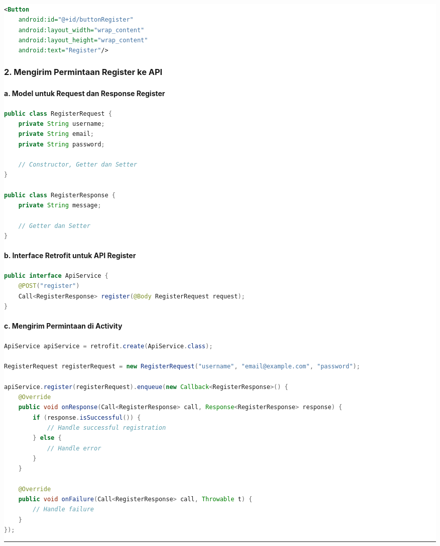 ```xml
<Button
    android:id="@+id/buttonRegister"
    android:layout_width="wrap_content"
    android:layout_height="wrap_content"
    android:text="Register"/>
```

### 2. **Mengirim Permintaan Register ke API**

#### a. **Model untuk Request dan Response Register**

```java
public class RegisterRequest {
    private String username;
    private String email;
    private String password;

    // Constructor, Getter dan Setter
}

public class RegisterResponse {
    private String message;

    // Getter dan Setter
}
```

#### b. **Interface Retrofit untuk API Register**

```java
public interface ApiService {
    @POST("register")
    Call<RegisterResponse> register(@Body RegisterRequest request);
}
```

#### c. **Mengirim Permintaan di Activity**

```java
ApiService apiService = retrofit.create(ApiService.class);

RegisterRequest registerRequest = new RegisterRequest("username", "email@example.com", "password");

apiService.register(registerRequest).enqueue(new Callback<RegisterResponse>() {
    @Override
    public void onResponse(Call<RegisterResponse> call, Response<RegisterResponse> response) {
        if (response.isSuccessful()) {
            // Handle successful registration
        } else {
            // Handle error
        }
    }

    @Override
    public void onFailure(Call<RegisterResponse> call, Throwable t) {
        // Handle failure
    }
});
```

---